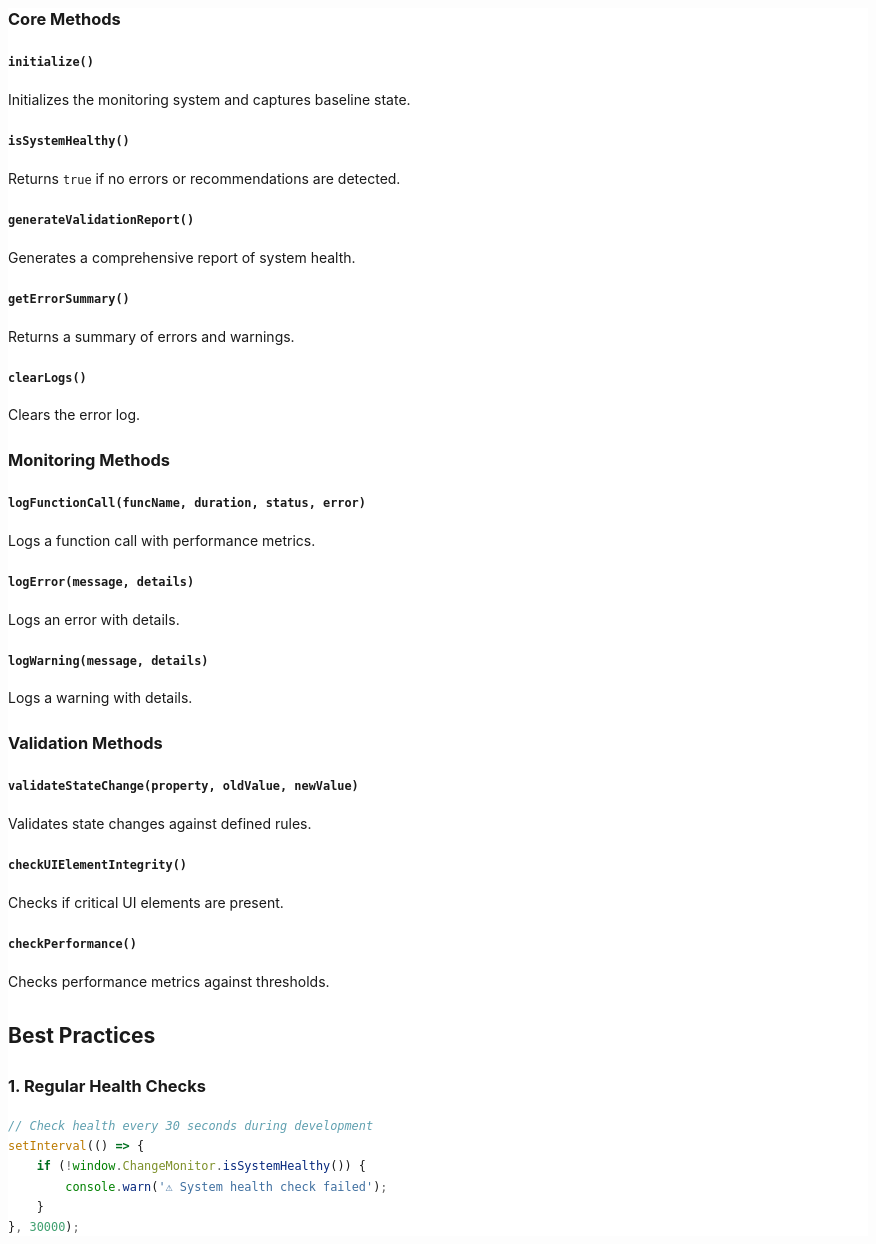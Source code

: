 ### Core Methods

#### `initialize()`
Initializes the monitoring system and captures baseline state.

#### `isSystemHealthy()`
Returns `true` if no errors or recommendations are detected.

#### `generateValidationReport()`
Generates a comprehensive report of system health.

#### `getErrorSummary()`
Returns a summary of errors and warnings.

#### `clearLogs()`
Clears the error log.

### Monitoring Methods

#### `logFunctionCall(funcName, duration, status, error)`
Logs a function call with performance metrics.

#### `logError(message, details)`
Logs an error with details.

#### `logWarning(message, details)`
Logs a warning with details.

### Validation Methods

#### `validateStateChange(property, oldValue, newValue)`
Validates state changes against defined rules.

#### `checkUIElementIntegrity()`
Checks if critical UI elements are present.

#### `checkPerformance()`
Checks performance metrics against thresholds.

## Best Practices

### 1. Regular Health Checks
```javascript
// Check health every 30 seconds during development
setInterval(() => {
    if (!window.ChangeMonitor.isSystemHealthy()) {
        console.warn('⚠️ System health check failed');
    }
}, 30000);
```
